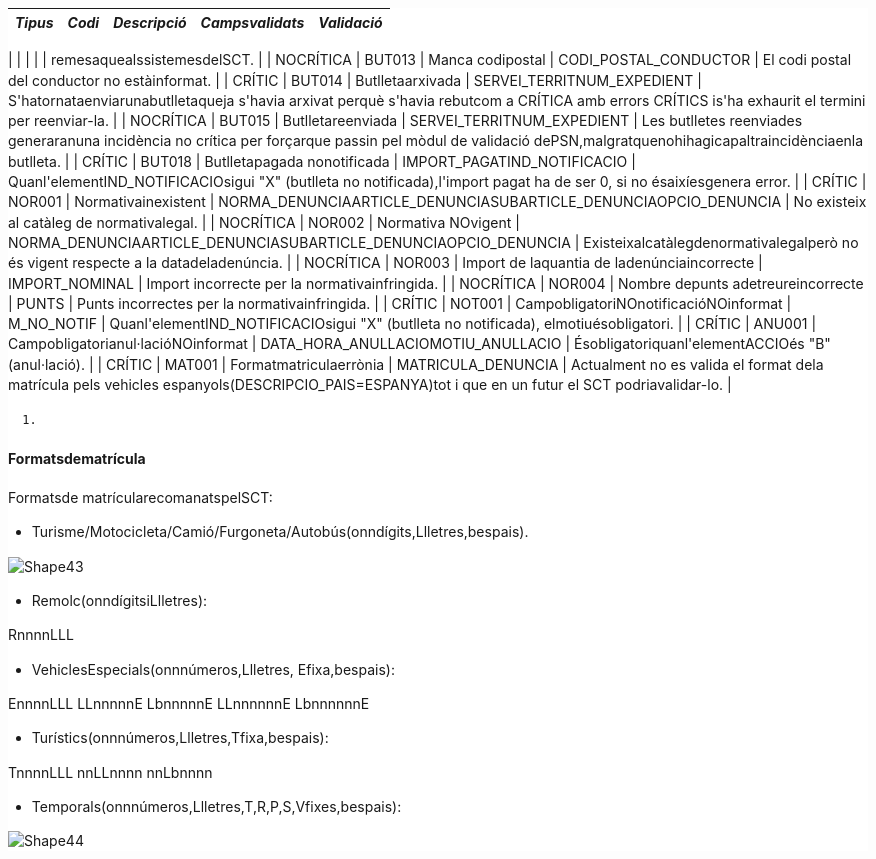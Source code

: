 | _Tipus_ | _Codi_ | _Descripció_ | _Campsvalidats_ | _Validació_ |
| --- | --- | --- | --- | --- |
|
 |
 |
 |
 | remesaquealssistemesdelSCT. |
| NOCRÍTICA | BUT013 | Manca codipostal | CODI\_POSTAL\_CONDUCTOR | El codi postal del conductor no estàinformat. |
| CRÍTIC | BUT014 | Butlletaarxivada | SERVEI\_TERRITNUM\_EXPEDIENT | S&#39;hatornataenviarunabutlletaqueja s&#39;havia arxivat perquè s&#39;havia rebutcom a CRÍTICA amb errors CRÍTICS is&#39;ha exhaurit el termini per reenviar-la. |
| NOCRÍTICA | BUT015 | Butlletareenviada | SERVEI\_TERRITNUM\_EXPEDIENT | Les butlletes reenviades generaranuna incidència no crítica per forçarque passin pel mòdul de validació dePSN,malgratquenohihagicapaltraincidènciaenla butlleta. |
| CRÍTIC | BUT018 | Butlletapagada nonotificada | IMPORT\_PAGATIND\_NOTIFICACIO | Quanl&#39;elementIND\_NOTIFICACIOsigui &quot;X&quot; (butlleta no notificada),l&#39;import pagat ha de ser 0, si no ésaixíesgenera error. |
| CRÍTIC | NOR001 | Normativainexistent | NORMA\_DENUNCIAARTICLE\_DENUNCIASUBARTICLE\_DENUNCIAOPCIO\_DENUNCIA | No existeix al catàleg de normativalegal. |
| NOCRÍTICA | NOR002 | Normativa NOvigent | NORMA\_DENUNCIAARTICLE\_DENUNCIASUBARTICLE\_DENUNCIAOPCIO\_DENUNCIA | Existeixalcatàlegdenormativalegalperò no és vigent respecte a la datadeladenúncia. |
| NOCRÍTICA | NOR003 | Import de laquantia de ladenúnciaincorrecte | IMPORT\_NOMINAL | Import incorrecte per la normativainfringida. |
| NOCRÍTICA | NOR004 | Nombre depunts adetreureincorrecte | PUNTS | Punts incorrectes per la normativainfringida. |
| CRÍTIC | NOT001 | CampobligatoriNOnotificacióNOinformat | M\_NO\_NOTIF | Quanl&#39;elementIND\_NOTIFICACIOsigui &quot;X&quot; (butlleta no notificada), elmotiuésobligatori. |
| CRÍTIC | ANU001 | Campobligatorianul·lacióNOinformat | DATA\_HORA\_ANULLACIOMOTIU\_ANULLACIO | Ésobligatoriquanl&#39;elementACCIOés &quot;B&quot; (anul·lació). |
| CRÍTIC | MAT001 | Formatmatriculaerrònia | MATRICULA\_DENUNCIA | Actualment no es valida el format dela matrícula pels vehicles espanyols(DESCRIPCIO\_PAIS=ESPANYA)tot i que en un futur el SCT podriavalidar-lo. |

      1.
#### Formatsdematrícula

Formatsde matrícularecomanatspelSCT:

- Turisme/Motocicleta/Camió/Furgoneta/Autobús(onndígits,Llletres,bespais).

![Shape43](RackMultipart20211007-4-lhpxvq_html_72e53ebffdeeaf7.gif)

- Remolc(onndígitsiLlletres):

RnnnnLLL

- VehiclesEspecials(onnnúmeros,Llletres, Efixa,bespais):

EnnnnLLL LLnnnnnE LbnnnnnE LLnnnnnnE LbnnnnnnE

- Turístics(onnnúmeros,Llletres,Tfixa,bespais):

TnnnnLLL nnLLnnnn nnLbnnnn

- Temporals(onnnúmeros,Llletres,T,R,P,S,Vfixes,bespais):

![Shape44](RackMultipart20211007-4-lhpxvq_html_6edaa7c797ff51d3.gif)
